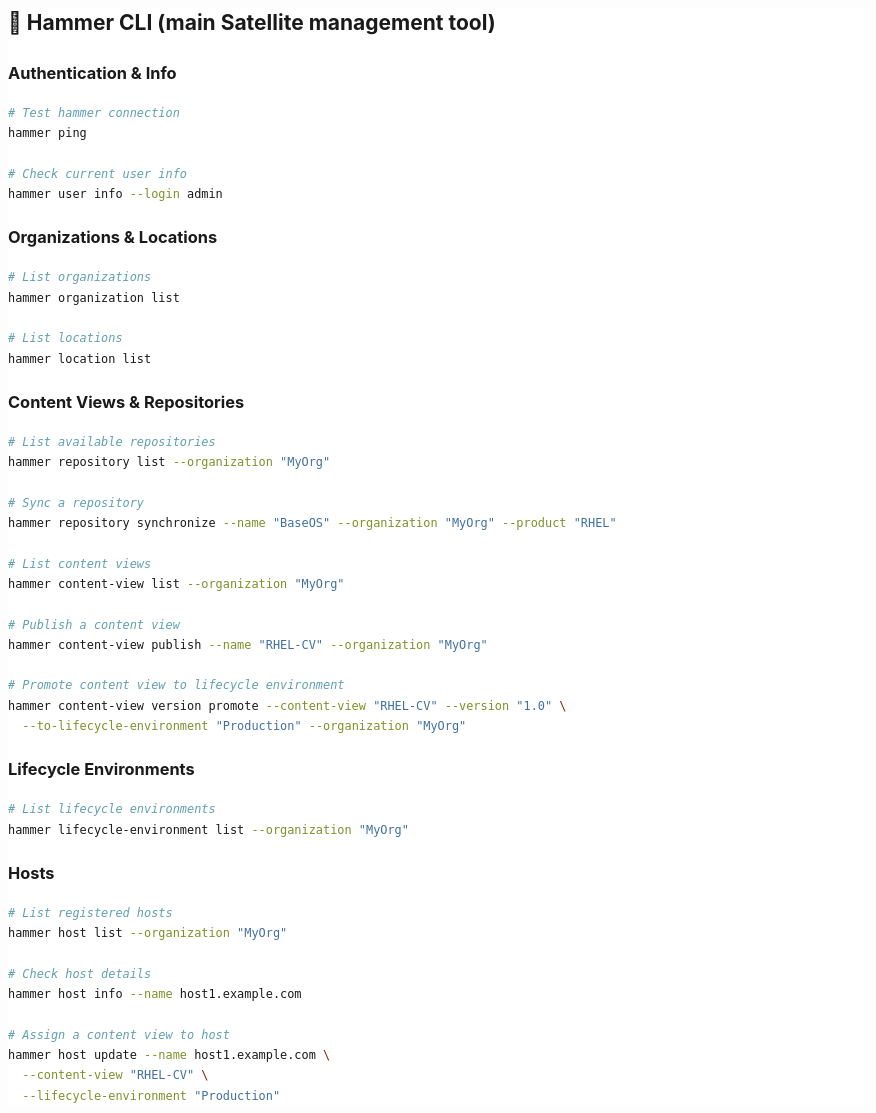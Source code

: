 ## 🔹 Hammer CLI (main Satellite management tool)

### Authentication & Info

```bash
# Test hammer connection
hammer ping

# Check current user info
hammer user info --login admin
```

### Organizations & Locations

```bash
# List organizations
hammer organization list

# List locations
hammer location list
```

### Content Views & Repositories

```bash
# List available repositories
hammer repository list --organization "MyOrg"

# Sync a repository
hammer repository synchronize --name "BaseOS" --organization "MyOrg" --product "RHEL"

# List content views
hammer content-view list --organization "MyOrg"

# Publish a content view
hammer content-view publish --name "RHEL-CV" --organization "MyOrg"

# Promote content view to lifecycle environment
hammer content-view version promote --content-view "RHEL-CV" --version "1.0" \
  --to-lifecycle-environment "Production" --organization "MyOrg"
```

### Lifecycle Environments

```bash
# List lifecycle environments
hammer lifecycle-environment list --organization "MyOrg"
```

### Hosts

```bash
# List registered hosts
hammer host list --organization "MyOrg"

# Check host details
hammer host info --name host1.example.com

# Assign a content view to host
hammer host update --name host1.example.com \
  --content-view "RHEL-CV" \
  --lifecycle-environment "Production"
```
